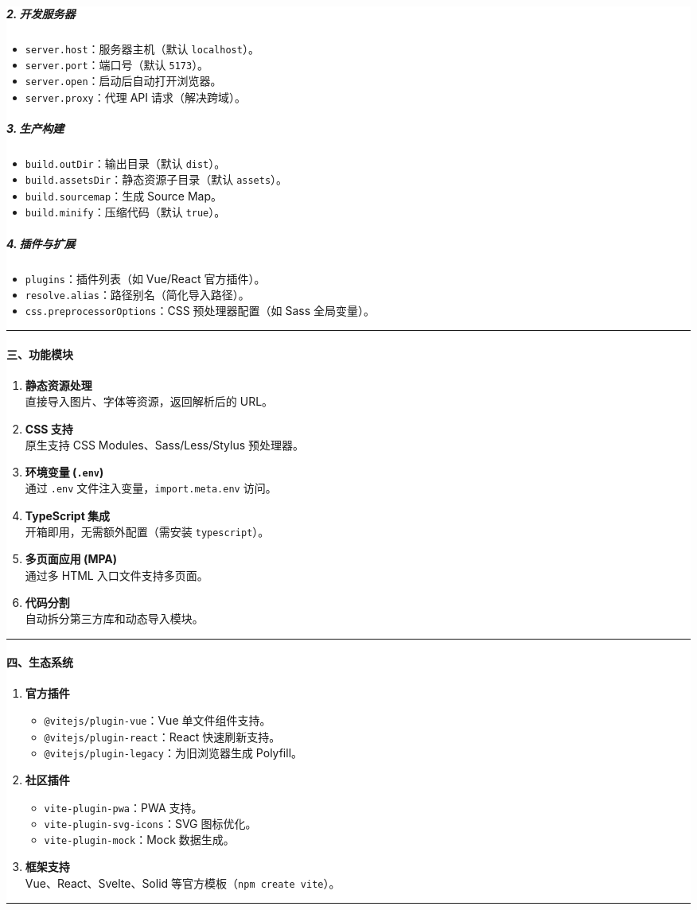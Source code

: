 ##### **2. 开发服务器**
- `server.host`：服务器主机（默认 `localhost`）。
- `server.port`：端口号（默认 `5173`）。
- `server.open`：启动后自动打开浏览器。
- `server.proxy`：代理 API 请求（解决跨域）。

##### **3. 生产构建**
- `build.outDir`：输出目录（默认 `dist`）。
- `build.assetsDir`：静态资源子目录（默认 `assets`）。
- `build.sourcemap`：生成 Source Map。
- `build.minify`：压缩代码（默认 `true`）。

##### **4. 插件与扩展**
- `plugins`：插件列表（如 Vue/React 官方插件）。
- `resolve.alias`：路径别名（简化导入路径）。
- `css.preprocessorOptions`：CSS 预处理器配置（如 Sass 全局变量）。

---

#### **三、功能模块**
1. **静态资源处理**  
   直接导入图片、字体等资源，返回解析后的 URL。

2. **CSS 支持**  
   原生支持 CSS Modules、Sass/Less/Stylus 预处理器。

3. **环境变量 (`.env`)**  
   通过 `.env` 文件注入变量，`import.meta.env` 访问。

4. **TypeScript 集成**  
   开箱即用，无需额外配置（需安装 `typescript`）。

5. **多页面应用 (MPA)**  
   通过多 HTML 入口文件支持多页面。

6. **代码分割**  
   自动拆分第三方库和动态导入模块。

---

#### **四、生态系统**
1. **官方插件**  
   - `@vitejs/plugin-vue`：Vue 单文件组件支持。  
   - `@vitejs/plugin-react`：React 快速刷新支持。  
   - `@vitejs/plugin-legacy`：为旧浏览器生成 Polyfill。

2. **社区插件**  
   - `vite-plugin-pwa`：PWA 支持。  
   - `vite-plugin-svg-icons`：SVG 图标优化。  
   - `vite-plugin-mock`：Mock 数据生成。

3. **框架支持**  
   Vue、React、Svelte、Solid 等官方模板（`npm create vite`）。

---
